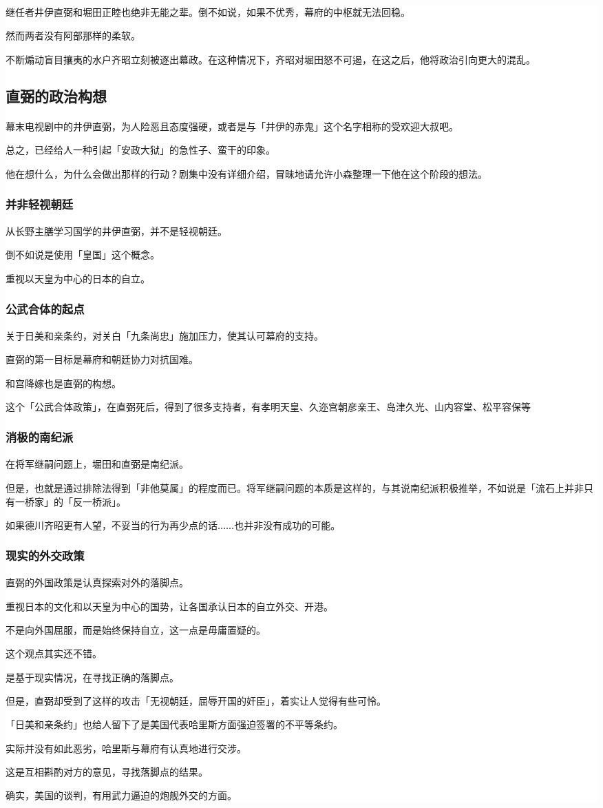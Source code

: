 继任者井伊直弼和堀田正睦也绝非无能之辈。倒不如说，如果不优秀，幕府的中枢就无法回稳。

然而两者没有阿部那样的柔软。

不断煽动盲目攘夷的水户齐昭立刻被逐出幕政。在这种情况下，齐昭对堀田怒不可遏，在这之后，他将政治引向更大的混乱。

## 直弼的政治构想

幕末电视剧中的井伊直弼，为人险恶且态度强硬，或者是与「井伊的赤鬼」这个名字相称的受欢迎大叔吧。

总之，已经给人一种引起「安政大狱」的急性子、蛮干的印象。

他在想什么，为什么会做出那样的行动？剧集中没有详细介绍，冒昧地请允许小森整理一下他在这个阶段的想法。

### 并非轻视朝廷

从长野主膳学习国学的井伊直弼，并不是轻视朝廷。

倒不如说是使用「皇国」这个概念。

重视以天皇为中心的日本的自立。

### 公武合体的起点

关于日美和亲条约，对关白「九条尚忠」施加压力，使其认可幕府的支持。

直弼的第一目标是幕府和朝廷协力对抗国难。

和宫降嫁也是直弼的构想。

这个「公武合体政策」，在直弼死后，得到了很多支持者，有孝明天皇、久迩宫朝彦亲王、岛津久光、山内容堂、松平容保等

### 消极的南纪派

在将军继嗣问题上，堀田和直弼是南纪派。

但是，也就是通过排除法得到「非他莫属」的程度而已。将军继嗣问题的本质是这样的，与其说南纪派积极推举，不如说是「流石上并非只有一桥家」的「反一桥派」。

如果德川齐昭更有人望，不妥当的行为再少点的话……也并非没有成功的可能。

### 现实的外交政策

直弼的外国政策是认真探索对外的落脚点。

重视日本的文化和以天皇为中心的国势，让各国承认日本的自立外交、开港。

不是向外国屈服，而是始终保持自立，这一点是毋庸置疑的。

这个观点其实还不错。

是基于现实情况，在寻找正确的落脚点。

但是，直弼却受到了这样的攻击「无视朝廷，屈辱开国的奸臣」，着实让人觉得有些可怜。

「日美和亲条约」也给人留下了是美国代表哈里斯方面强迫签署的不平等条约。

实际并没有如此恶劣，哈里斯与幕府有认真地进行交涉。

这是互相斟酌对方的意见，寻找落脚点的结果。

确实，美国的谈判，有用武力逼迫的炮舰外交的方面。
